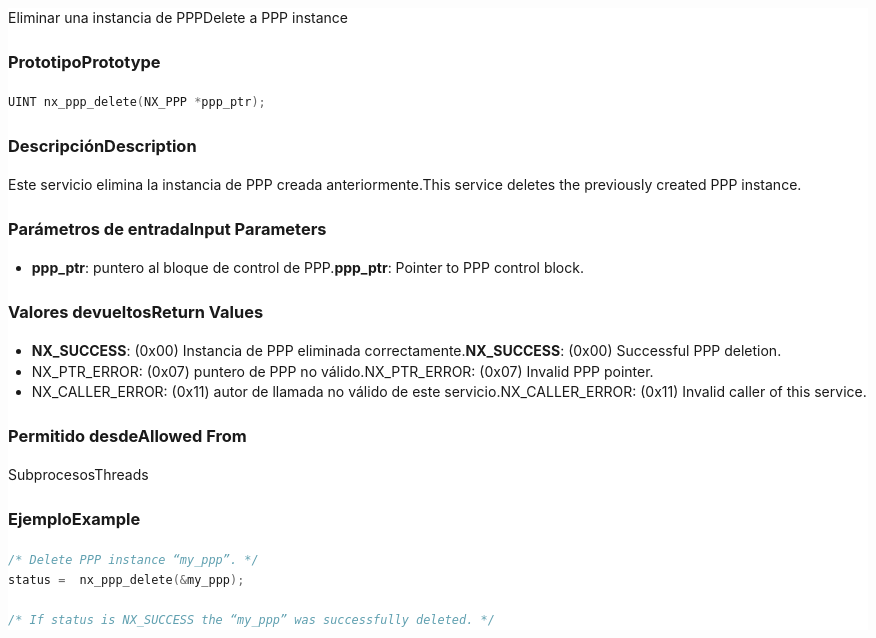 <span data-ttu-id="1045a-219">Eliminar una instancia de PPP</span><span class="sxs-lookup"><span data-stu-id="1045a-219">Delete a PPP instance</span></span>

### <a name="prototype"></a><span data-ttu-id="1045a-220">Prototipo</span><span class="sxs-lookup"><span data-stu-id="1045a-220">Prototype</span></span>

```c
UINT nx_ppp_delete(NX_PPP *ppp_ptr);
```

### <a name="description"></a><span data-ttu-id="1045a-221">Descripción</span><span class="sxs-lookup"><span data-stu-id="1045a-221">Description</span></span>

<span data-ttu-id="1045a-222">Este servicio elimina la instancia de PPP creada anteriormente.</span><span class="sxs-lookup"><span data-stu-id="1045a-222">This service deletes the previously created PPP instance.</span></span>

### <a name="input-parameters"></a><span data-ttu-id="1045a-223">Parámetros de entrada</span><span class="sxs-lookup"><span data-stu-id="1045a-223">Input Parameters</span></span>

- <span data-ttu-id="1045a-224">**ppp_ptr**: puntero al bloque de control de PPP.</span><span class="sxs-lookup"><span data-stu-id="1045a-224">**ppp_ptr**: Pointer to PPP control block.</span></span>

### <a name="return-values"></a><span data-ttu-id="1045a-225">Valores devueltos</span><span class="sxs-lookup"><span data-stu-id="1045a-225">Return Values</span></span>

- <span data-ttu-id="1045a-226">**NX_SUCCESS**: (0x00) Instancia de PPP eliminada correctamente.</span><span class="sxs-lookup"><span data-stu-id="1045a-226">**NX_SUCCESS**: (0x00) Successful PPP deletion.</span></span>
- <span data-ttu-id="1045a-227">NX_PTR_ERROR: (0x07) puntero de PPP no válido.</span><span class="sxs-lookup"><span data-stu-id="1045a-227">NX_PTR_ERROR: (0x07) Invalid PPP pointer.</span></span>
- <span data-ttu-id="1045a-228">NX_CALLER_ERROR: (0x11) autor de llamada no válido de este servicio.</span><span class="sxs-lookup"><span data-stu-id="1045a-228">NX_CALLER_ERROR: (0x11) Invalid caller of this service.</span></span>

### <a name="allowed-from"></a><span data-ttu-id="1045a-229">Permitido desde</span><span class="sxs-lookup"><span data-stu-id="1045a-229">Allowed From</span></span>

<span data-ttu-id="1045a-230">Subprocesos</span><span class="sxs-lookup"><span data-stu-id="1045a-230">Threads</span></span>

### <a name="example"></a><span data-ttu-id="1045a-231">Ejemplo</span><span class="sxs-lookup"><span data-stu-id="1045a-231">Example</span></span>

```c
/* Delete PPP instance “my_ppp”. */
status =  nx_ppp_delete(&my_ppp);

/* If status is NX_SUCCESS the “my_ppp” was successfully deleted. */
```
